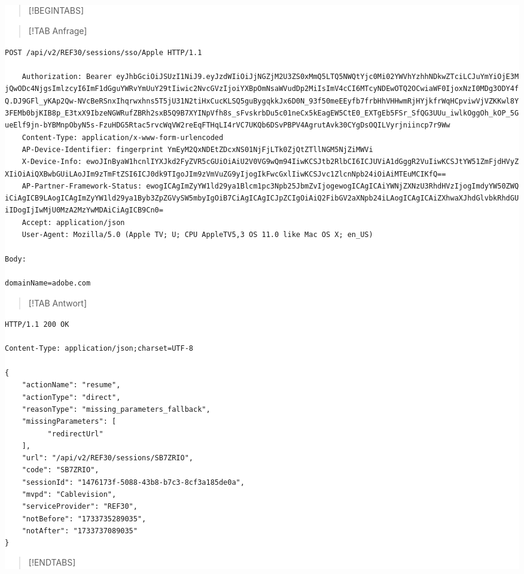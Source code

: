 >[!BEGINTABS]

>[!TAB Anfrage]

```HTTPS
POST /api/v2/REF30/sessions/sso/Apple HTTP/1.1
 
    Authorization: Bearer eyJhbGciOiJSUzI1NiJ9.eyJzdWIiOiJjNGZjM2U3ZS0xMmQ5LTQ5NWQtYjc0Mi02YWVhYzhhNDkwZTciLCJuYmYiOjE3MjQwODc4NjgsImlzcyI6ImF1dGguYWRvYmUuY29tIiwic2NvcGVzIjoiYXBpOmNsaWVudDp2MiIsImV4cCI6MTcyNDEwOTQ2OCwiaWF0IjoxNzI0MDg3ODY4fQ.DJ9GFl_yKAp2Qw-NVcBeRSnxIhqrwxhns5T5jU31N2tiHxCucKLSQ5guBygqkkJx6D0N_93f50meEEyfb7frbHhVHHwmRjHYjkfrWqHCpviwVjVZKKwl8Y3FEMb0bjKIB8p_E3txX9IbzeNGWRufZBRh2sxB5Q9B7XYINpVfh8s_sFvskrbDu5c01neCx5kEagEW5CtE0_EXTgEb5FSr_SfQG3UUu_iwlkOggOh_kOP_5GueElf9jn-bYBMnpObyN5s-FzuHDG5Rtac5rvcWqVW2reEqFTHqLI4rVC7UKQb6DSvPBPV4AgrutAvk30CYgDsOQILVyrjniincp7r9Ww
    Content-Type: application/x-www-form-urlencoded
    AP-Device-Identifier: fingerprint YmEyM2QxNDEtZDcxNS01NjFjLTk0ZjQtZTllNGM5NjZiMWVi
    X-Device-Info: ewoJInByaW1hcnlIYXJkd2FyZVR5cGUiOiAiU2V0VG9wQm94IiwKCSJtb2RlbCI6ICJUViA1dGggR2VuIiwKCSJtYW51ZmFjdHVyZXIiOiAiQXBwbGUiLAoJIm9zTmFtZSI6ICJ0dk9TIgoJIm9zVmVuZG9yIjogIkFwcGxlIiwKCSJvc1ZlcnNpb24iOiAiMTEuMCIKfQ==
    AP-Partner-Framework-Status: ewogICAgImZyYW1ld29ya1Blcm1pc3Npb25JbmZvIjogewogICAgICAiYWNjZXNzU3RhdHVzIjogImdyYW50ZWQiCiAgICB9LAogICAgImZyYW1ld29ya1Byb3ZpZGVySW5mbyIgOiB7CiAgICAgICJpZCIgOiAiQ2FibGV2aXNpb24iLAogICAgICAiZXhwaXJhdGlvbkRhdGUiIDogIjIwMjU0MzA2MzYwMDAiCiAgICB9Cn0=
    Accept: application/json
    User-Agent: Mozilla/5.0 (Apple TV; U; CPU AppleTV5,3 OS 11.0 like Mac OS X; en_US)

Body:
        
domainName=adobe.com
```

>[!TAB Antwort]

```HTTPS
HTTP/1.1 200 OK  

Content-Type: application/json;charset=UTF-8

{
    "actionName": "resume",
    "actionType": "direct",
    "reasonType": "missing_parameters_fallback",
    "missingParameters": [
          "redirectUrl"
    ],
    "url": "/api/v2/REF30/sessions/SB7ZRIO",
    "code": "SB7ZRIO",
    "sessionId": "1476173f-5088-43b8-b7c3-8cf3a185de0a",
    "mvpd": "Cablevision",
    "serviceProvider": "REF30",
    "notBefore": "1733735289035",
    "notAfter": "1733737089035"
}
```

>[!ENDTABS]
